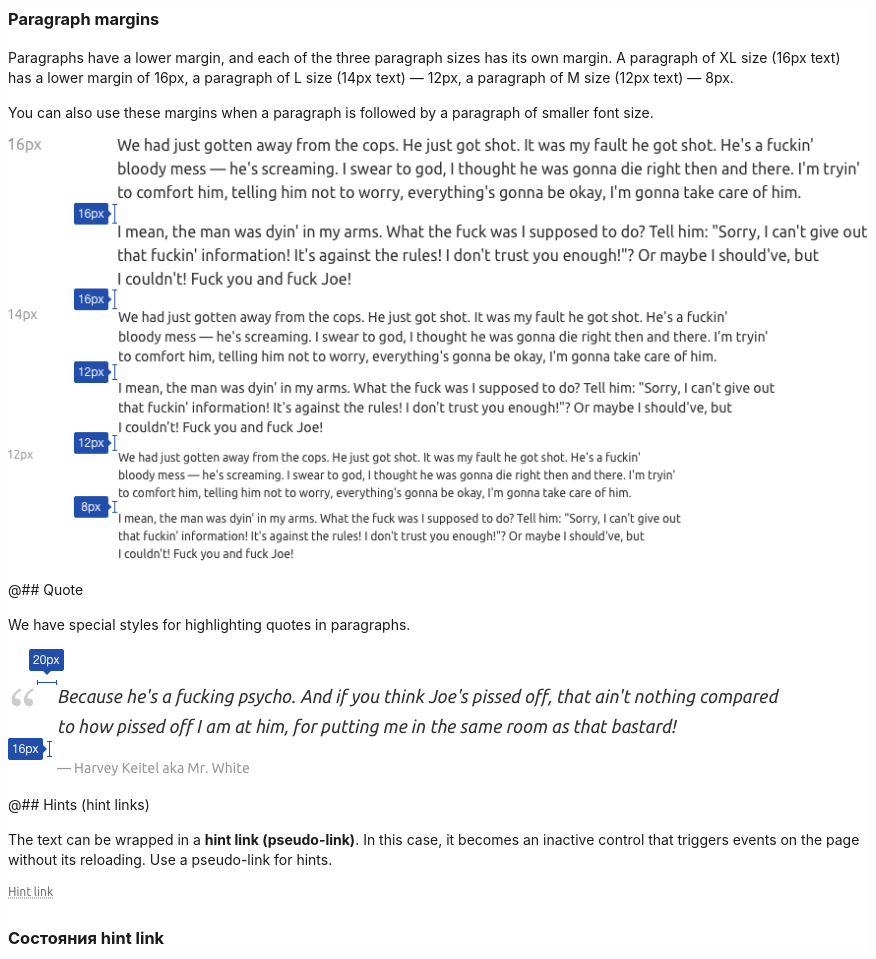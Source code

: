 ### Paragraph margins

Paragraphs have a lower margin, and each of the three paragraph sizes has its own margin. A paragraph of XL size (16px text) has a lower margin of 16px, a paragraph of L size (14px text) — 12px, a paragraph of M size (12px text) — 8px.

You can also use these margins when a paragraph is followed by a paragraph of smaller font size.

![](static/paragraph_margins.png)

@## Quote

We have special styles for highlighting quotes in paragraphs.

![](static/blockquote_paddings.png)

@## Hints (hint links)

The text can be wrapped in a **hint link (pseudo-link)**. In this case, it becomes an inactive control that triggers events on the page without its reloading. Use a pseudo-link for hints.

![hint-link](static/hint-link.png)

### Состояния hint link
